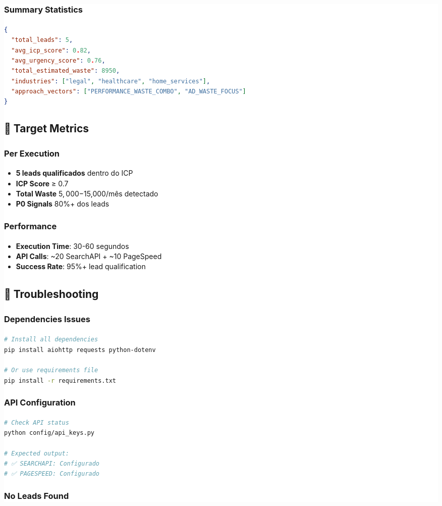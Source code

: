 ### Summary Statistics

```json
{
  "total_leads": 5,
  "avg_icp_score": 0.82,
  "avg_urgency_score": 0.76,
  "total_estimated_waste": 8950,
  "industries": ["legal", "healthcare", "home_services"],
  "approach_vectors": ["PERFORMANCE_WASTE_COMBO", "AD_WASTE_FOCUS"]
}
```

## 🎯 Target Metrics

### Per Execution

- **5 leads qualificados** dentro do ICP
- **ICP Score** ≥ 0.7
- **Total Waste** $5,000-$15,000/mês detectado
- **P0 Signals** 80%+ dos leads

### Performance

- **Execution Time**: 30-60 segundos
- **API Calls**: ~20 SearchAPI + ~10 PageSpeed
- **Success Rate**: 95%+ lead qualification

## 🚨 Troubleshooting

### Dependencies Issues

```bash
# Install all dependencies
pip install aiohttp requests python-dotenv

# Or use requirements file
pip install -r requirements.txt
```

### API Configuration

```bash
# Check API status
python config/api_keys.py

# Expected output:
# ✅ SEARCHAPI: Configurado
# ✅ PAGESPEED: Configurado
```

### No Leads Found
